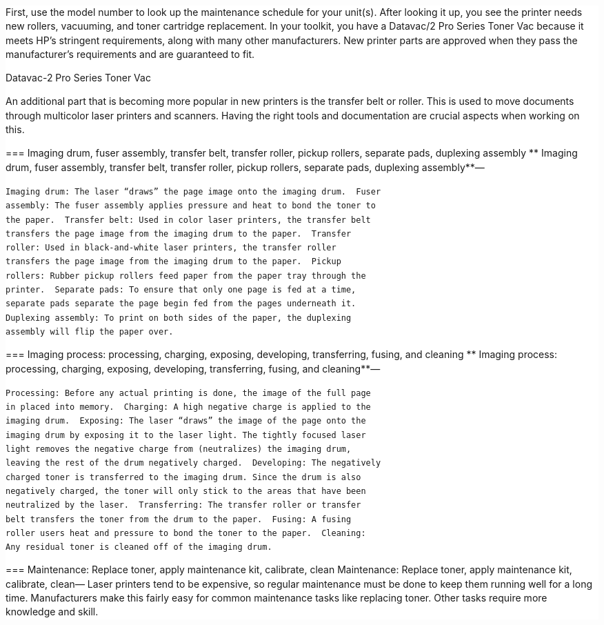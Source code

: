 First, use the model number to look up the maintenance schedule for your
unit(s). After looking it up, you see the printer needs new rollers, vacuuming,
and toner cartridge replacement. In your toolkit, you have a Datavac/2 Pro
Series Toner Vac because it meets HP’s stringent requirements, along with many
other manufacturers. New printer parts are approved when they pass the
manufacturer’s requirements and are guaranteed to fit.

Datavac-2 Pro Series Toner Vac

An additional part that is becoming more popular in new printers is the transfer
belt or roller. This is used to move documents through multicolor laser printers
and scanners. Having the right tools and documentation are crucial aspects when
working on this.


=== Imaging drum, fuser assembly, transfer belt, transfer roller, pickup
rollers, separate pads, duplexing assembly
** Imaging drum, fuser assembly, transfer belt, transfer roller, pickup rollers,
   separate pads, duplexing assembly**—

    Imaging drum: The laser “draws” the page image onto the imaging drum.  Fuser
    assembly: The fuser assembly applies pressure and heat to bond the toner to
    the paper.  Transfer belt: Used in color laser printers, the transfer belt
    transfers the page image from the imaging drum to the paper.  Transfer
    roller: Used in black-and-white laser printers, the transfer roller
    transfers the page image from the imaging drum to the paper.  Pickup
    rollers: Rubber pickup rollers feed paper from the paper tray through the
    printer.  Separate pads: To ensure that only one page is fed at a time,
    separate pads separate the page begin fed from the pages underneath it.
    Duplexing assembly: To print on both sides of the paper, the duplexing
    assembly will flip the paper over.


=== Imaging process: processing, charging, exposing, developing, transferring,
fusing, and cleaning
** Imaging process: processing, charging, exposing, developing, transferring,
   fusing, and cleaning**—

    Processing: Before any actual printing is done, the image of the full page
    in placed into memory.  Charging: A high negative charge is applied to the
    imaging drum.  Exposing: The laser “draws” the image of the page onto the
    imaging drum by exposing it to the laser light. The tightly focused laser
    light removes the negative charge from (neutralizes) the imaging drum,
    leaving the rest of the drum negatively charged.  Developing: The negatively
    charged toner is transferred to the imaging drum. Since the drum is also
    negatively charged, the toner will only stick to the areas that have been
    neutralized by the laser.  Transferring: The transfer roller or transfer
    belt transfers the toner from the drum to the paper.  Fusing: A fusing
    roller users heat and pressure to bond the toner to the paper.  Cleaning:
    Any residual toner is cleaned off of the imaging drum.


=== Maintenance: Replace toner, apply maintenance kit, calibrate, clean
Maintenance: Replace toner, apply maintenance kit, calibrate, clean— Laser
printers tend to be expensive, so regular maintenance must be done to keep them
running well for a long time. Manufacturers make this fairly easy for common
maintenance tasks like replacing toner. Other tasks require more knowledge and
skill.
